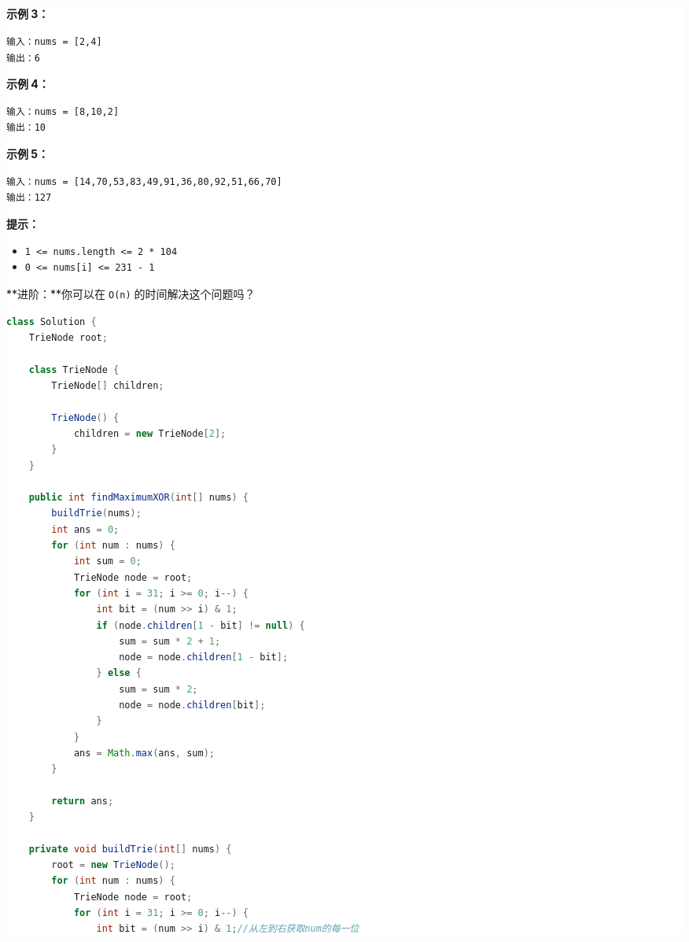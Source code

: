 **示例 3：**

```
输入：nums = [2,4]
输出：6
```

**示例 4：**

```
输入：nums = [8,10,2]
输出：10
```

**示例 5：**

```
输入：nums = [14,70,53,83,49,91,36,80,92,51,66,70]
输出：127
```

**提示：**

- `1 <= nums.length <= 2 * 104`
- `0 <= nums[i] <= 231 - 1`

**进阶：**你可以在 `O(n)` 的时间解决这个问题吗？



```java
class Solution {
    TrieNode root;

    class TrieNode {
        TrieNode[] children;

        TrieNode() {
            children = new TrieNode[2];
        }
    }

    public int findMaximumXOR(int[] nums) {
        buildTrie(nums);
        int ans = 0;
        for (int num : nums) {
            int sum = 0;
            TrieNode node = root;
            for (int i = 31; i >= 0; i--) {
                int bit = (num >> i) & 1;
                if (node.children[1 - bit] != null) {
                    sum = sum * 2 + 1;
                    node = node.children[1 - bit];
                } else {
                    sum = sum * 2;
                    node = node.children[bit];
                }
            }
            ans = Math.max(ans, sum);
        }

        return ans;
    }

    private void buildTrie(int[] nums) {
        root = new TrieNode();
        for (int num : nums) {
            TrieNode node = root;
            for (int i = 31; i >= 0; i--) {
                int bit = (num >> i) & 1;//从左到右获取num的每一位
```